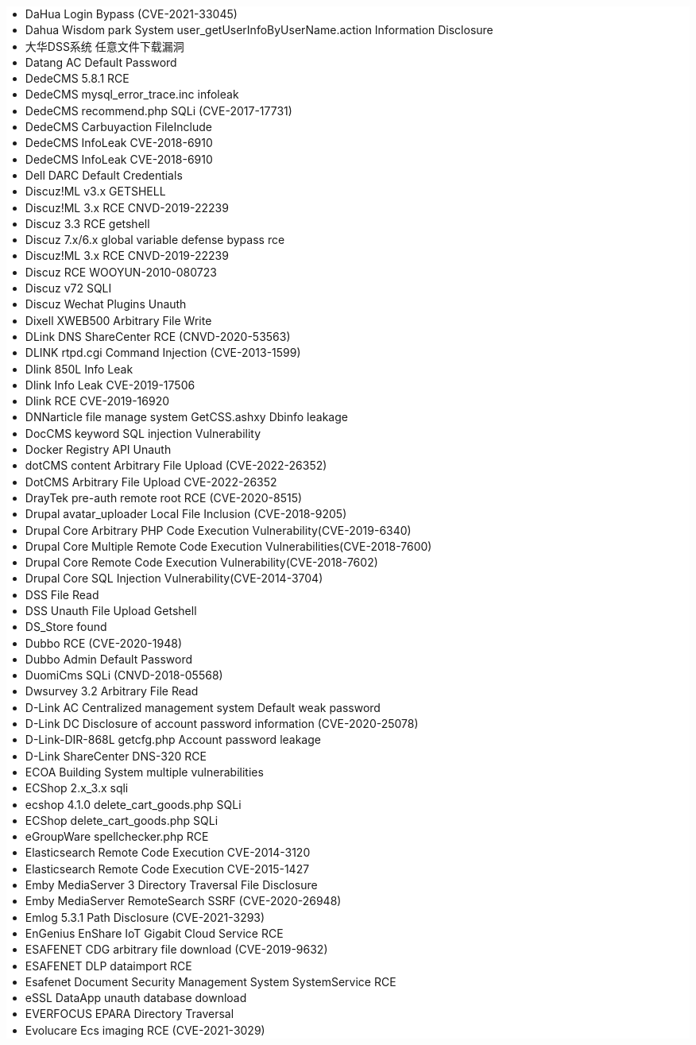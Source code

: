 * DaHua Login Bypass (CVE-2021-33045)
* Dahua Wisdom park System user_getUserInfoByUserName.action Information Disclosure
* 大华DSS系统 任意文件下载漏洞
* Datang AC Default Password
* DedeCMS 5.8.1 RCE
* DedeCMS mysql_error_trace.inc infoleak
* DedeCMS recommend.php SQLi (CVE-2017-17731)
* DedeCMS Carbuyaction FileInclude
* DedeCMS InfoLeak CVE-2018-6910
* DedeCMS InfoLeak CVE-2018-6910
* Dell DARC Default Credentials
* Discuz!ML v3.x GETSHELL
* Discuz!ML 3.x RCE CNVD-2019-22239
* Discuz 3.3 RCE getshell
* Discuz 7.x/6.x global variable defense bypass rce
* Discuz!ML 3.x RCE CNVD-2019-22239
* Discuz RCE WOOYUN-2010-080723
* Discuz v72 SQLI
* Discuz Wechat Plugins Unauth
* Dixell XWEB500 Arbitrary File Write
* DLink DNS ShareCenter RCE (CNVD-2020-53563)
* DLINK rtpd.cgi Command Injection (CVE-2013-1599)
* Dlink 850L Info Leak
* Dlink Info Leak CVE-2019-17506
* Dlink RCE CVE-2019-16920
* DNNarticle file manage system GetCSS.ashxy Dbinfo leakage
* DocCMS keyword SQL injection Vulnerability
* Docker Registry API Unauth
* dotCMS content Arbitrary File Upload (CVE-2022-26352)
* DotCMS Arbitrary File Upload CVE-2022-26352
* DrayTek pre-auth remote root RCE (CVE-2020-8515)
* Drupal avatar_uploader Local File Inclusion (CVE-2018-9205)
* Drupal Core Arbitrary PHP Code Execution Vulnerability(CVE-2019-6340)
* Drupal Core Multiple Remote Code Execution Vulnerabilities(CVE-2018-7600)
* Drupal Core Remote Code Execution Vulnerability(CVE-2018-7602)
* Drupal Core SQL Injection Vulnerability(CVE-2014-3704)
* DSS File Read
* DSS Unauth File Upload Getshell
* DS_Store found
* Dubbo RCE (CVE-2020-1948)
* Dubbo Admin Default Password
* DuomiCms SQLi (CNVD-2018-05568)
* Dwsurvey 3.2 Arbitrary File Read
* D-Link AC Centralized management system  Default weak password
* D-Link DC Disclosure of account password information (CVE-2020-25078)
* D-Link-DIR-868L getcfg.php Account password leakage
* D-Link ShareCenter DNS-320 RCE
* ECOA Building System multiple vulnerabilities
* ECShop 2.x_3.x sqli
* ecshop 4.1.0 delete_cart_goods.php SQLi
* ECShop delete_cart_goods.php SQLi
* eGroupWare spellchecker.php RCE
* Elasticsearch Remote Code Execution CVE-2014-3120
* Elasticsearch Remote Code Execution CVE-2015-1427
* Emby MediaServer 3 Directory Traversal File Disclosure
* Emby MediaServer RemoteSearch SSRF (CVE-2020-26948)
* Emlog 5.3.1 Path Disclosure (CVE-2021-3293)
* EnGenius EnShare IoT Gigabit Cloud Service RCE
* ESAFENET CDG arbitrary file download (CVE-2019-9632)
* ESAFENET DLP dataimport RCE
* Esafenet Document Security Management System SystemService RCE
* eSSL DataApp unauth database download
* EVERFOCUS  EPARA Directory Traversal
* Evolucare Ecs imaging RCE (CVE-2021-3029)
